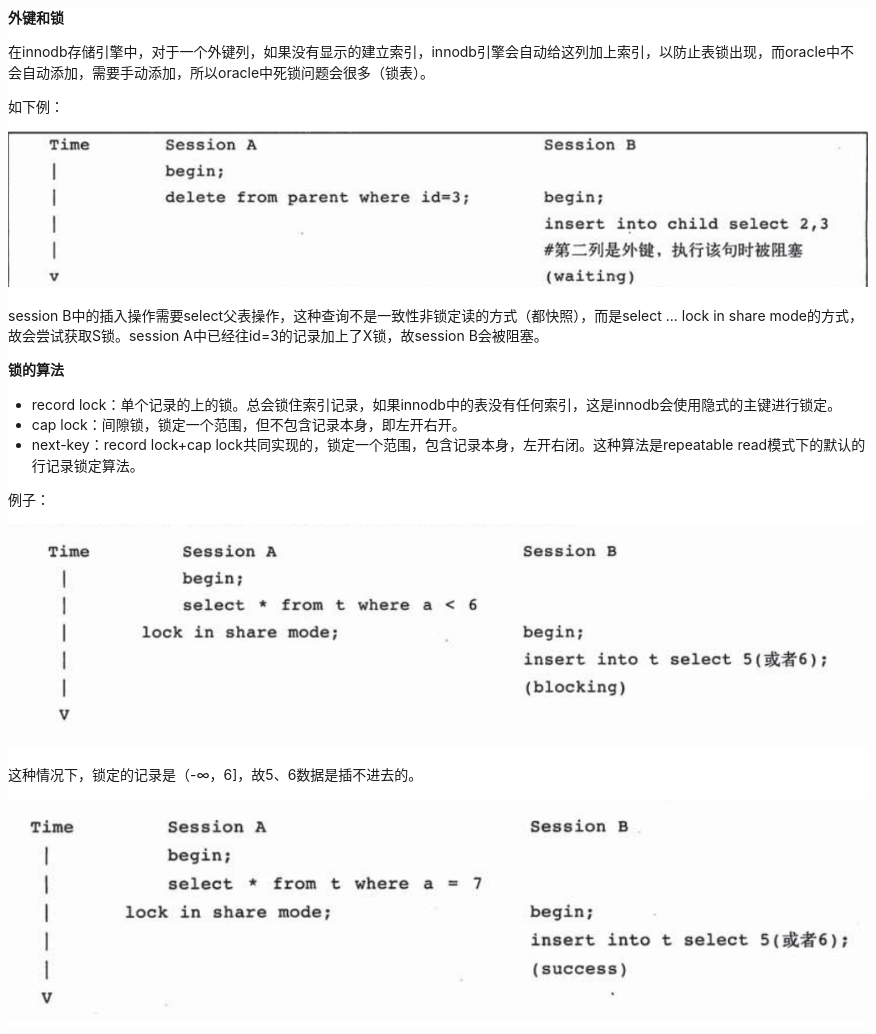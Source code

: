 **外键和锁**

在innodb存储引擎中，对于一个外键列，如果没有显示的建立索引，innodb引擎会自动给这列加上索引，以防止表锁出现，而oracle中不会自动添加，需要手动添加，所以oracle中死锁问题会很多（锁表）。

如下例：

![img](youdaoyun.assets/27a2abc305eb4cb6a4d063da19eff783/clipboard.png)

session B中的插入操作需要select父表操作，这种查询不是一致性非锁定读的方式（都快照），而是select ... lock in share mode的方式，故会尝试获取S锁。session A中已经往id=3的记录加上了X锁，故session B会被阻塞。

**锁的算法**

- record lock：单个记录的上的锁。总会锁住索引记录，如果innodb中的表没有任何索引，这是innodb会使用隐式的主键进行锁定。
- cap lock：间隙锁，锁定一个范围，但不包含记录本身，即左开右开。
- next-key：record lock+cap lock共同实现的，锁定一个范围，包含记录本身，左开右闭。这种算法是repeatable read模式下的默认的行记录锁定算法。

例子：

![img](youdaoyun.assets/969a8c1b130641f5b514fa3f2847dace/clipboard.png)

这种情况下，锁定的记录是（-∞，6]，故5、6数据是插不进去的。

![img](youdaoyun.assets/a3d4521adb214c6d8d6cd5ed1b651243/clipboard.png)
